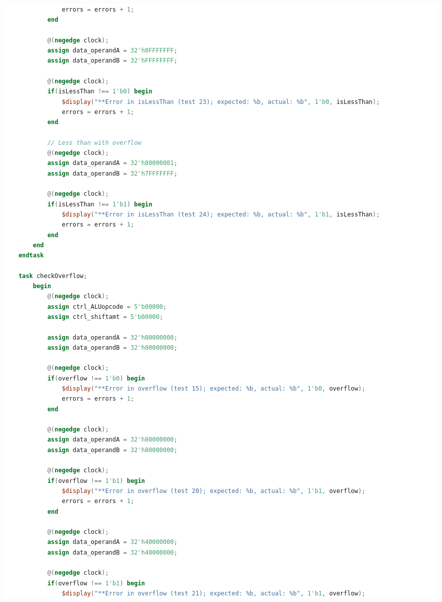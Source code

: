 ```verilog
                errors = errors + 1;
            end

            @(negedge clock);
            assign data_operandA = 32'h0FFFFFFF;
            assign data_operandB = 32'hFFFFFFFF;

            @(negedge clock);
            if(isLessThan !== 1'b0) begin
                $display("**Error in isLessThan (test 23); expected: %b, actual: %b", 1'b0, isLessThan);
                errors = errors + 1;
            end

            // Less than with overflow
            @(negedge clock);
            assign data_operandA = 32'h80000001;
            assign data_operandB = 32'h7FFFFFFF;

            @(negedge clock);
            if(isLessThan !== 1'b1) begin
                $display("**Error in isLessThan (test 24); expected: %b, actual: %b", 1'b1, isLessThan);
                errors = errors + 1;
            end
        end
    endtask

    task checkOverflow;
        begin
            @(negedge clock);
            assign ctrl_ALUopcode = 5'b00000;
            assign ctrl_shiftamt = 5'b00000;

            assign data_operandA = 32'h00000000;
            assign data_operandB = 32'h00000000;

            @(negedge clock);
            if(overflow !== 1'b0) begin
                $display("**Error in overflow (test 15); expected: %b, actual: %b", 1'b0, overflow);
                errors = errors + 1;
            end

            @(negedge clock);
            assign data_operandA = 32'h80000000;
            assign data_operandB = 32'h80000000;

            @(negedge clock);
            if(overflow !== 1'b1) begin
                $display("**Error in overflow (test 20); expected: %b, actual: %b", 1'b1, overflow);
                errors = errors + 1;
            end

            @(negedge clock);
            assign data_operandA = 32'h40000000;
            assign data_operandB = 32'h40000000;

            @(negedge clock);
            if(overflow !== 1'b1) begin
                $display("**Error in overflow (test 21); expected: %b, actual: %b", 1'b1, overflow);
```